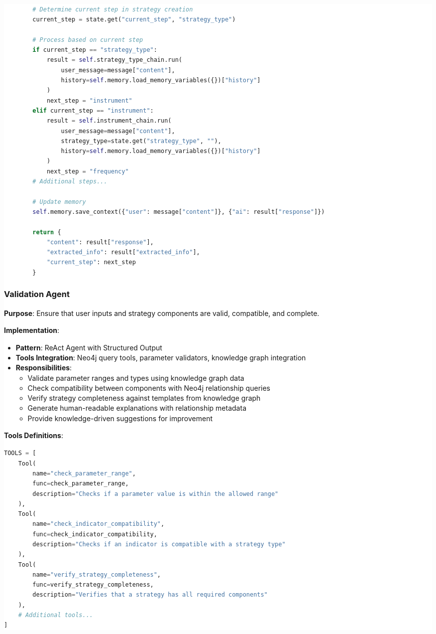 ```python
        # Determine current step in strategy creation
        current_step = state.get("current_step", "strategy_type")
        
        # Process based on current step
        if current_step == "strategy_type":
            result = self.strategy_type_chain.run(
                user_message=message["content"],
                history=self.memory.load_memory_variables({})["history"]
            )
            next_step = "instrument"
        elif current_step == "instrument":
            result = self.instrument_chain.run(
                user_message=message["content"],
                strategy_type=state.get("strategy_type", ""),
                history=self.memory.load_memory_variables({})["history"]
            )
            next_step = "frequency"
        # Additional steps...
        
        # Update memory
        self.memory.save_context({"user": message["content"]}, {"ai": result["response"]})
        
        return {
            "content": result["response"],
            "extracted_info": result["extracted_info"],
            "current_step": next_step
        }
```

### Validation Agent

**Purpose**: Ensure that user inputs and strategy components are valid, compatible, and complete.

**Implementation**:
- **Pattern**: ReAct Agent with Structured Output
- **Tools Integration**: Neo4j query tools, parameter validators, knowledge graph integration
- **Responsibilities**:
  - Validate parameter ranges and types using knowledge graph data
  - Check compatibility between components with Neo4j relationship queries
  - Verify strategy completeness against templates from knowledge graph
  - Generate human-readable explanations with relationship metadata
  - Provide knowledge-driven suggestions for improvement

**Tools Definitions**:
```python
TOOLS = [
    Tool(
        name="check_parameter_range",
        func=check_parameter_range,
        description="Checks if a parameter value is within the allowed range"
    ),
    Tool(
        name="check_indicator_compatibility",
        func=check_indicator_compatibility,
        description="Checks if an indicator is compatible with a strategy type"
    ),
    Tool(
        name="verify_strategy_completeness",
        func=verify_strategy_completeness,
        description="Verifies that a strategy has all required components"
    ),
    # Additional tools...
]
```
